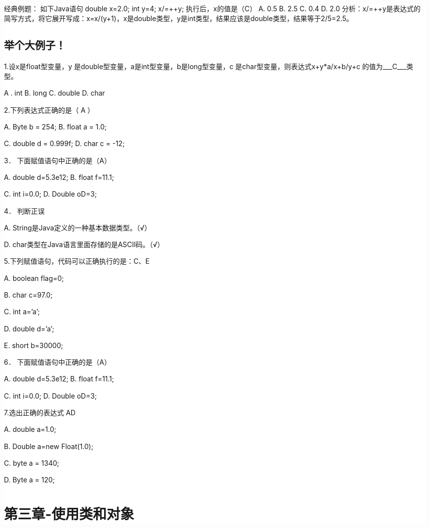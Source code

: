 经典例题：
如下Java语句 double x=2.0; int y=4; x/=++y;  执行后，x的值是（C）
A.  0.5    B.  2.5    C.  0.4   D.  2.0
分析：x/=++y是表达式的简写方式，将它展开写成：x=x/(y+1)，x是double类型，y是int类型，结果应该是double类型，结果等于2/5=2.5。

## 举个大例子！

1.设x是float型变量，y 是double型变量，a是int型变量，b是long型变量，c 是char型变量，则表达式x+y*a/x+b/y+c 的值为___C___类型。

A . int  B. long  C. double  D. char

2.下列表达式正确的是（  A ）

A.	Byte b = 254;	B.	float a = 1.0;

C.	double d = 0.999f;	D.	char c = -12;

3．	下面赋值语句中正确的是（A）

A.	 double d=5.3e12;      B.   float f=11.1;

C.	 int i=0.0;            D.   Double oD=3;

4．	判断正误

A.	 String是Java定义的一种基本数据类型。（√）

D.	 char类型在Java语言里面存储的是ASCII码。（√）

5.下列赋值语句，代码可以正确执行的是：C、E

A.	 boolean flag=0;

B.	 char c=97.0;

C.	 int a=’a’;

D.	 double d=’a’;

E.	 short b=30000;

6．	下面赋值语句中正确的是（A）

A.	 double d=5.3e12;      B.   float f=11.1;

C.	 int i=0.0;            D.   Double oD=3;

7.选出正确的表达式 AD

A.	double a=1.0; 

B.	Double a=new Float(1.0); 

C.	byte a = 1340; 

D.	Byte a = 120;





# 第三章-使用类和对象
